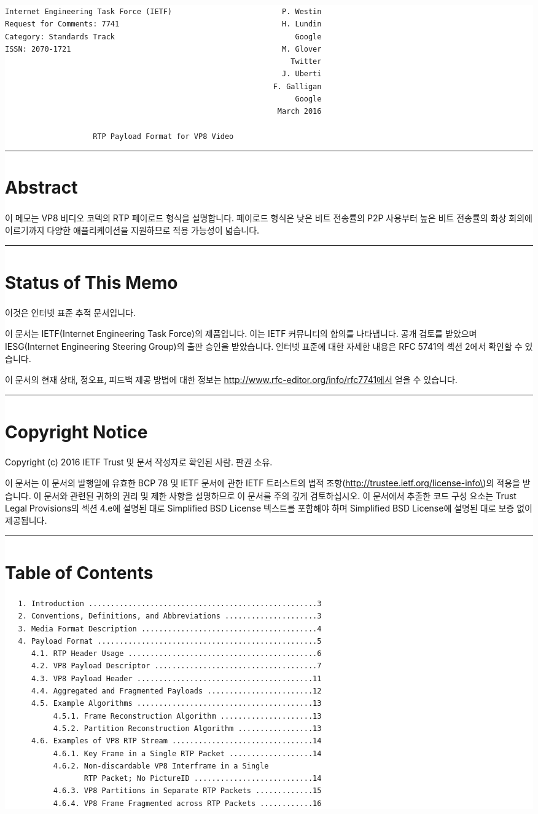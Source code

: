 

```text
Internet Engineering Task Force (IETF)                         P. Westin
Request for Comments: 7741                                     H. Lundin
Category: Standards Track                                         Google
ISSN: 2070-1721                                                M. Glover
                                                                 Twitter
                                                               J. Uberti
                                                             F. Galligan
                                                                  Google
                                                              March 2016

                    RTP Payload Format for VP8 Video
```

---
# **Abstract**

이 메모는 VP8 비디오 코덱의 RTP 페이로드 형식을 설명합니다. 페이로드 형식은 낮은 비트 전송률의 P2P 사용부터 높은 비트 전송률의 화상 회의에 이르기까지 다양한 애플리케이션을 지원하므로 적용 가능성이 넓습니다.

---
# **Status of This Memo**

이것은 인터넷 표준 추적 문서입니다.

이 문서는 IETF\(Internet Engineering Task Force\)의 제품입니다. 이는 IETF 커뮤니티의 합의를 나타냅니다. 공개 검토를 받았으며 IESG\(Internet Engineering Steering Group\)의 출판 승인을 받았습니다. 인터넷 표준에 대한 자세한 내용은 RFC 5741의 섹션 2에서 확인할 수 있습니다.

이 문서의 현재 상태, 정오표, 피드백 제공 방법에 대한 정보는 http://www.rfc-editor.org/info/rfc7741에서 얻을 수 있습니다.

---
# **Copyright Notice**

Copyright \(c\) 2016 IETF Trust 및 문서 작성자로 확인된 사람. 판권 소유.

이 문서는 이 문서의 발행일에 유효한 BCP 78 및 IETF 문서에 관한 IETF 트러스트의 법적 조항\(http://trustee.ietf.org/license-info\)의 적용을 받습니다. 이 문서와 관련된 귀하의 권리 및 제한 사항을 설명하므로 이 문서를 주의 깊게 검토하십시오. 이 문서에서 추출한 코드 구성 요소는 Trust Legal Provisions의 섹션 4.e에 설명된 대로 Simplified BSD License 텍스트를 포함해야 하며 Simplified BSD License에 설명된 대로 보증 없이 제공됩니다.

---
# **Table of Contents**

```text
   1. Introduction ....................................................3
   2. Conventions, Definitions, and Abbreviations .....................3
   3. Media Format Description ........................................4
   4. Payload Format ..................................................5
      4.1. RTP Header Usage ...........................................6
      4.2. VP8 Payload Descriptor .....................................7
      4.3. VP8 Payload Header ........................................11
      4.4. Aggregated and Fragmented Payloads ........................12
      4.5. Example Algorithms ........................................13
           4.5.1. Frame Reconstruction Algorithm .....................13
           4.5.2. Partition Reconstruction Algorithm .................13
      4.6. Examples of VP8 RTP Stream ................................14
           4.6.1. Key Frame in a Single RTP Packet ...................14
           4.6.2. Non-discardable VP8 Interframe in a Single
                  RTP Packet; No PictureID ...........................14
           4.6.3. VP8 Partitions in Separate RTP Packets .............15
           4.6.4. VP8 Frame Fragmented across RTP Packets ............16
```